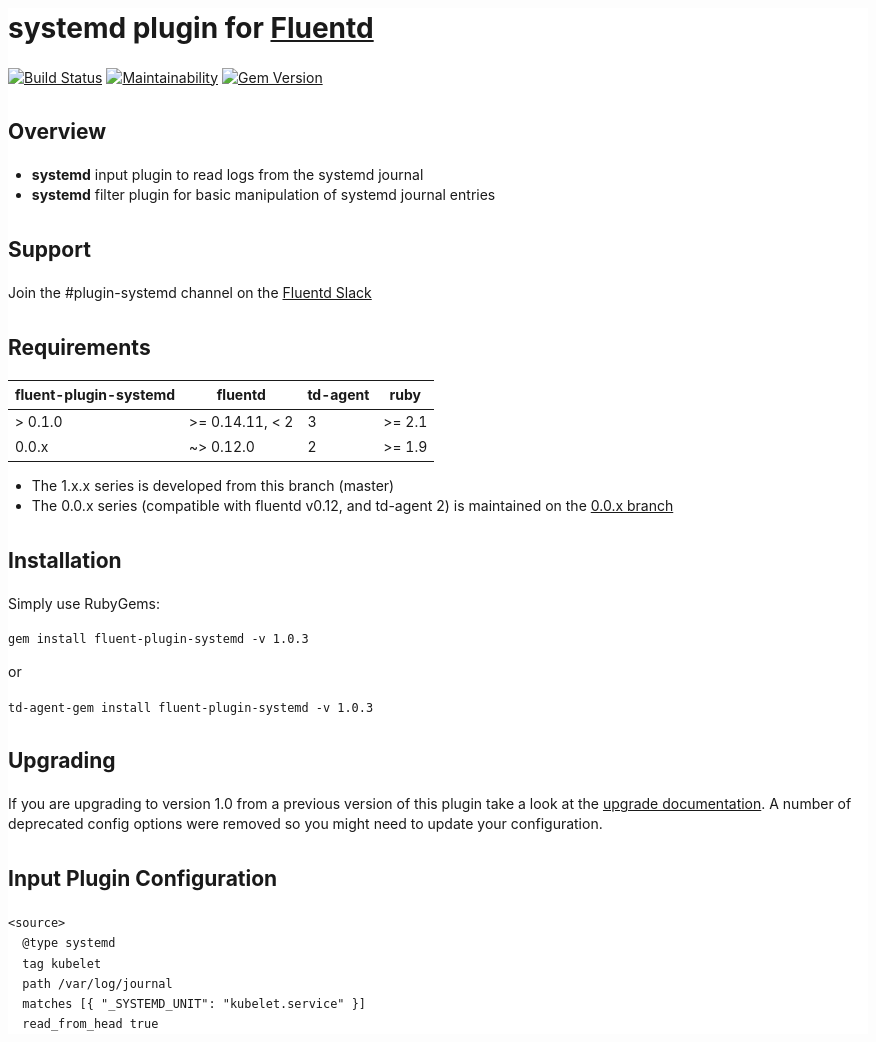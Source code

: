 # systemd plugin for [Fluentd](http://github.com/fluent/fluentd)

[![Build Status](https://github.com/fluent-plugin-systemd/fluent-plugin-systemd/actions/workflows/ci.yml/badge.svg)](https://github.com/fluent-plugin-systemd/fluent-plugin-systemd/actions/workflows/ci.yml) [![Maintainability](https://api.codeclimate.com/v1/badges/5c773a4c1c6a6964fa4b/maintainability)](https://codeclimate.com/github/fluent-plugin-systemd/fluent-plugin-systemd/maintainability) [![Gem Version](https://badge.fury.io/rb/fluent-plugin-systemd.svg)](https://rubygems.org/gems/fluent-plugin-systemd)

## Overview

* **systemd** input plugin to read logs from the systemd journal
* **systemd** filter plugin for basic manipulation of systemd journal entries

## Support

Join the #plugin-systemd channel on the [Fluentd Slack](http://slack.fluentd.org/)

## Requirements

|fluent-plugin-systemd|fluentd|td-agent|ruby|
|----|----|----|----|
| > 0.1.0 | >= 0.14.11, < 2 | 3 | >= 2.1 |
| 0.0.x | ~> 0.12.0       | 2 | >= 1.9  |

* The 1.x.x series is developed from this branch (master)
* The 0.0.x series (compatible with fluentd v0.12, and td-agent 2) is maintained on the [0.0.x branch](https://github.com/reevoo/fluent-plugin-systemd/tree/0.0.x)

## Installation

Simply use RubyGems:

    gem install fluent-plugin-systemd -v 1.0.3

or

    td-agent-gem install fluent-plugin-systemd -v 1.0.3

## Upgrading

If you are upgrading to version 1.0 from a previous version of this plugin take a look at the [upgrade documentation](docs/upgrading.md). A number of deprecated config options were removed so you might need to update your configuration.

## Input Plugin Configuration

    <source>
      @type systemd
      tag kubelet
      path /var/log/journal
      matches [{ "_SYSTEMD_UNIT": "kubelet.service" }]
      read_from_head true

